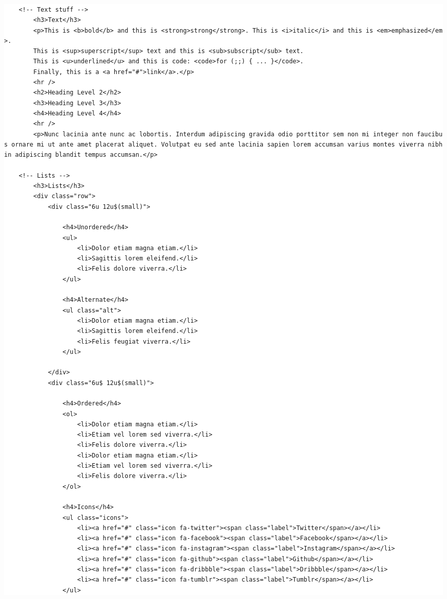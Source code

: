 		<!-- Text stuff -->
			<h3>Text</h3>
			<p>This is <b>bold</b> and this is <strong>strong</strong>. This is <i>italic</i> and this is <em>emphasized</em>.
			This is <sup>superscript</sup> text and this is <sub>subscript</sub> text.
			This is <u>underlined</u> and this is code: <code>for (;;) { ... }</code>.
			Finally, this is a <a href="#">link</a>.</p>
			<hr />
			<h2>Heading Level 2</h2>
			<h3>Heading Level 3</h3>
			<h4>Heading Level 4</h4>
			<hr />
			<p>Nunc lacinia ante nunc ac lobortis. Interdum adipiscing gravida odio porttitor sem non mi integer non faucibus ornare mi ut ante amet placerat aliquet. Volutpat eu sed ante lacinia sapien lorem accumsan varius montes viverra nibh in adipiscing blandit tempus accumsan.</p>

		<!-- Lists -->
			<h3>Lists</h3>
			<div class="row">
				<div class="6u 12u$(small)">

					<h4>Unordered</h4>
					<ul>
						<li>Dolor etiam magna etiam.</li>
						<li>Sagittis lorem eleifend.</li>
						<li>Felis dolore viverra.</li>
					</ul>

					<h4>Alternate</h4>
					<ul class="alt">
						<li>Dolor etiam magna etiam.</li>
						<li>Sagittis lorem eleifend.</li>
						<li>Felis feugiat viverra.</li>
					</ul>

				</div>
				<div class="6u$ 12u$(small)">

					<h4>Ordered</h4>
					<ol>
						<li>Dolor etiam magna etiam.</li>
						<li>Etiam vel lorem sed viverra.</li>
						<li>Felis dolore viverra.</li>
						<li>Dolor etiam magna etiam.</li>
						<li>Etiam vel lorem sed viverra.</li>
						<li>Felis dolore viverra.</li>
					</ol>

					<h4>Icons</h4>
					<ul class="icons">
						<li><a href="#" class="icon fa-twitter"><span class="label">Twitter</span></a></li>
						<li><a href="#" class="icon fa-facebook"><span class="label">Facebook</span></a></li>
						<li><a href="#" class="icon fa-instagram"><span class="label">Instagram</span></a></li>
						<li><a href="#" class="icon fa-github"><span class="label">Github</span></a></li>
						<li><a href="#" class="icon fa-dribbble"><span class="label">Dribbble</span></a></li>
						<li><a href="#" class="icon fa-tumblr"><span class="label">Tumblr</span></a></li>
					</ul>
